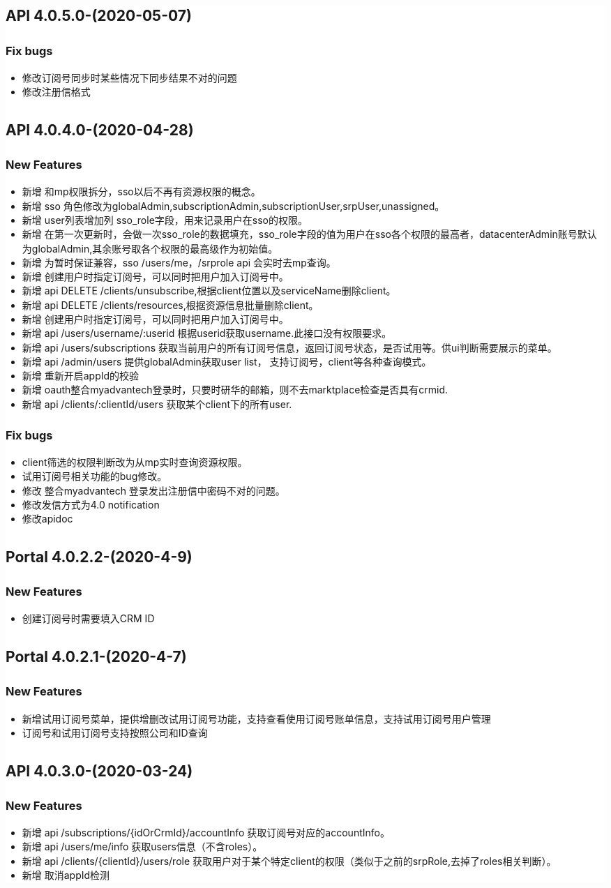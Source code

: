 
## API 4.0.5.0-(2020-05-07)
### Fix bugs 
* 修改订阅号同步时某些情况下同步结果不对的问题
* 修改注册信格式

## API 4.0.4.0-(2020-04-28)
### New Features
* 新增 和mp权限拆分，sso以后不再有资源权限的概念。
* 新增 sso 角色修改为globalAdmin,subscriptionAdmin,subscriptionUser,srpUser,unassigned。
* 新增 user列表增加列 sso_role字段，用来记录用户在sso的权限。
* 新增 在第一次更新时，会做一次sso_role的数据填充，sso_role字段的值为用户在sso各个权限的最高者，datacenterAdmin账号默认为globalAdmin,其余账号取各个权限的最高级作为初始值。
* 新增 为暂时保证兼容，sso /users/me，/srprole api 会实时去mp查询。
* 新增 创建用户时指定订阅号，可以同时把用户加入订阅号中。
* 新增 api  DELETE /clients/unsubscribe,根据client位置以及serviceName删除client。
* 新增 api  DELETE /clients/resources,根据资源信息批量删除client。
* 新增 创建用户时指定订阅号，可以同时把用户加入订阅号中。
* 新增 api /users/username/:userid  根据userid获取username.此接口没有权限要求。
* 新增 api /users/subscriptions 获取当前用户的所有订阅号信息，返回订阅号状态，是否试用等。供ui判断需要展示的菜单。
* 新增 api /admin/users 提供globalAdmin获取user list， 支持订阅号，client等各种查询模式。
* 新增 重新开启appId的校验
* 新增 oauth整合myadvantech登录时，只要时研华的邮箱，则不去marktplace检查是否具有crmid.
* 新增 api /clients/:clientId/users 获取某个client下的所有user.


### Fix bugs 
* client筛选的权限判断改为从mp实时查询资源权限。
* 试用订阅号相关功能的bug修改。
* 修改 整合myadvantech 登录发出注册信中密码不对的问题。
* 修改发信方式为4.0 notification
* 修改apidoc


## Portal 4.0.2.2-(2020-4-9)
### New Features
* 创建订阅号时需要填入CRM ID

## Portal 4.0.2.1-(2020-4-7)
### New Features
* 新增试用订阅号菜单，提供增删改试用订阅号功能，支持查看使用订阅号账单信息，支持试用订阅号用户管理
* 订阅号和试用订阅号支持按照公司和ID查询

## API 4.0.3.0-(2020-03-24)
### New Features
* 新增 api /subscriptions/{idOrCrmId}/accountInfo 获取订阅号对应的accountInfo。
* 新增 api  /users/me/info 获取users信息（不含roles）。
* 新增 api  /clients/{clientId}/users/role  获取用户对于某个特定client的权限（类似于之前的srpRole,去掉了roles相关判断）。
* 新增 取消appId检测
